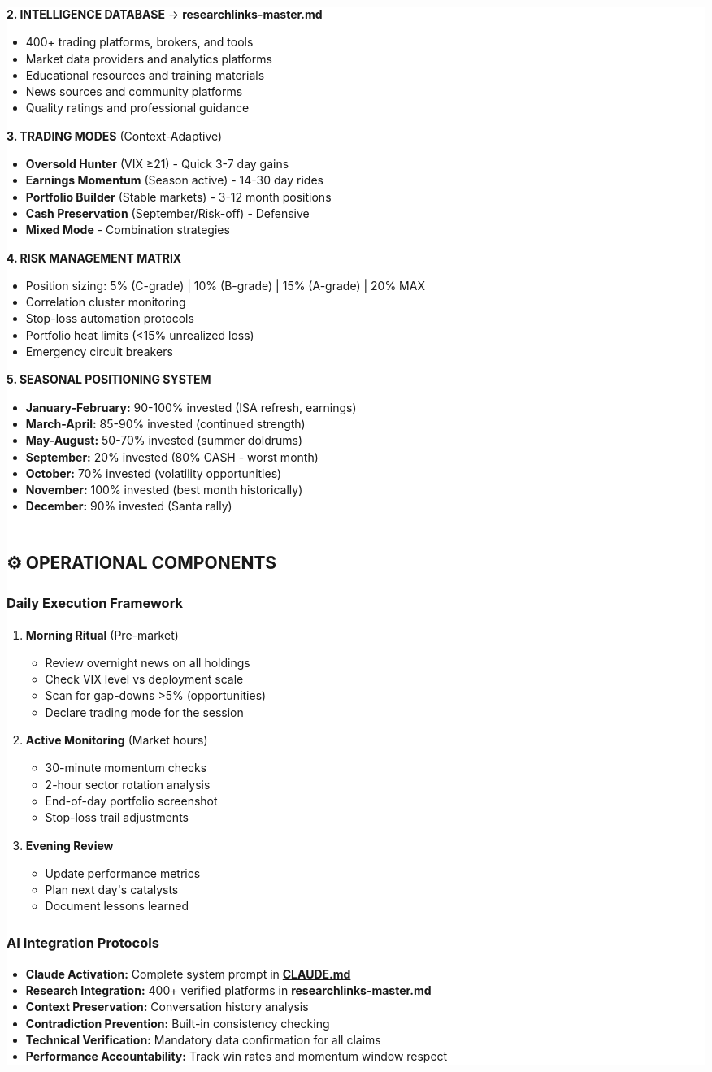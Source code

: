 **2. INTELLIGENCE DATABASE** → **[researchlinks-master.md](./researchlinks-master.md)**
- 400+ trading platforms, brokers, and tools
- Market data providers and analytics platforms
- Educational resources and training materials
- News sources and community platforms
- Quality ratings and professional guidance

**3. TRADING MODES** (Context-Adaptive)
- **Oversold Hunter** (VIX ≥21) - Quick 3-7 day gains
- **Earnings Momentum** (Season active) - 14-30 day rides  
- **Portfolio Builder** (Stable markets) - 3-12 month positions
- **Cash Preservation** (September/Risk-off) - Defensive
- **Mixed Mode** - Combination strategies

**4. RISK MANAGEMENT MATRIX**
- Position sizing: 5% (C-grade) | 10% (B-grade) | 15% (A-grade) | 20% MAX
- Correlation cluster monitoring
- Stop-loss automation protocols
- Portfolio heat limits (<15% unrealized loss)
- Emergency circuit breakers

**5. SEASONAL POSITIONING SYSTEM**
- **January-February:** 90-100% invested (ISA refresh, earnings)
- **March-April:** 85-90% invested (continued strength)  
- **May-August:** 50-70% invested (summer doldrums)
- **September:** 20% invested (80% CASH - worst month)
- **October:** 70% invested (volatility opportunities)
- **November:** 100% invested (best month historically)
- **December:** 90% invested (Santa rally)

---

## ⚙️ **OPERATIONAL COMPONENTS**

### **Daily Execution Framework**
1. **Morning Ritual** (Pre-market)
   - Review overnight news on all holdings
   - Check VIX level vs deployment scale
   - Scan for gap-downs >5% (opportunities)
   - Declare trading mode for the session

2. **Active Monitoring** (Market hours)
   - 30-minute momentum checks
   - 2-hour sector rotation analysis  
   - End-of-day portfolio screenshot
   - Stop-loss trail adjustments

3. **Evening Review**
   - Update performance metrics
   - Plan next day's catalysts
   - Document lessons learned

### **AI Integration Protocols**
- **Claude Activation:** Complete system prompt in **[CLAUDE.md](./CLAUDE.md)**
- **Research Integration:** 400+ verified platforms in **[researchlinks-master.md](./researchlinks-master.md)**
- **Context Preservation:** Conversation history analysis
- **Contradiction Prevention:** Built-in consistency checking
- **Technical Verification:** Mandatory data confirmation for all claims
- **Performance Accountability:** Track win rates and momentum window respect
